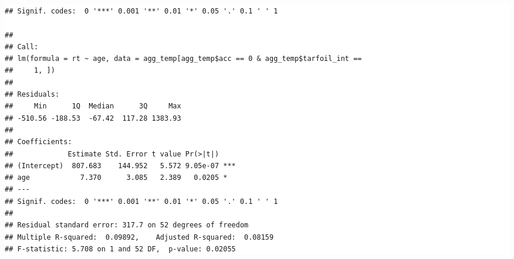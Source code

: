     ## Signif. codes:  0 '***' 0.001 '**' 0.01 '*' 0.05 '.' 0.1 ' ' 1

    ## 
    ## Call:
    ## lm(formula = rt ~ age, data = agg_temp[agg_temp$acc == 0 & agg_temp$tarfoil_int == 
    ##     1, ])
    ## 
    ## Residuals:
    ##     Min      1Q  Median      3Q     Max 
    ## -510.56 -188.53  -67.42  117.28 1383.93 
    ## 
    ## Coefficients:
    ##             Estimate Std. Error t value Pr(>|t|)    
    ## (Intercept)  807.683    144.952   5.572 9.05e-07 ***
    ## age            7.370      3.085   2.389   0.0205 *  
    ## ---
    ## Signif. codes:  0 '***' 0.001 '**' 0.01 '*' 0.05 '.' 0.1 ' ' 1
    ## 
    ## Residual standard error: 317.7 on 52 degrees of freedom
    ## Multiple R-squared:  0.09892,    Adjusted R-squared:  0.08159 
    ## F-statistic: 5.708 on 1 and 52 DF,  p-value: 0.02055
